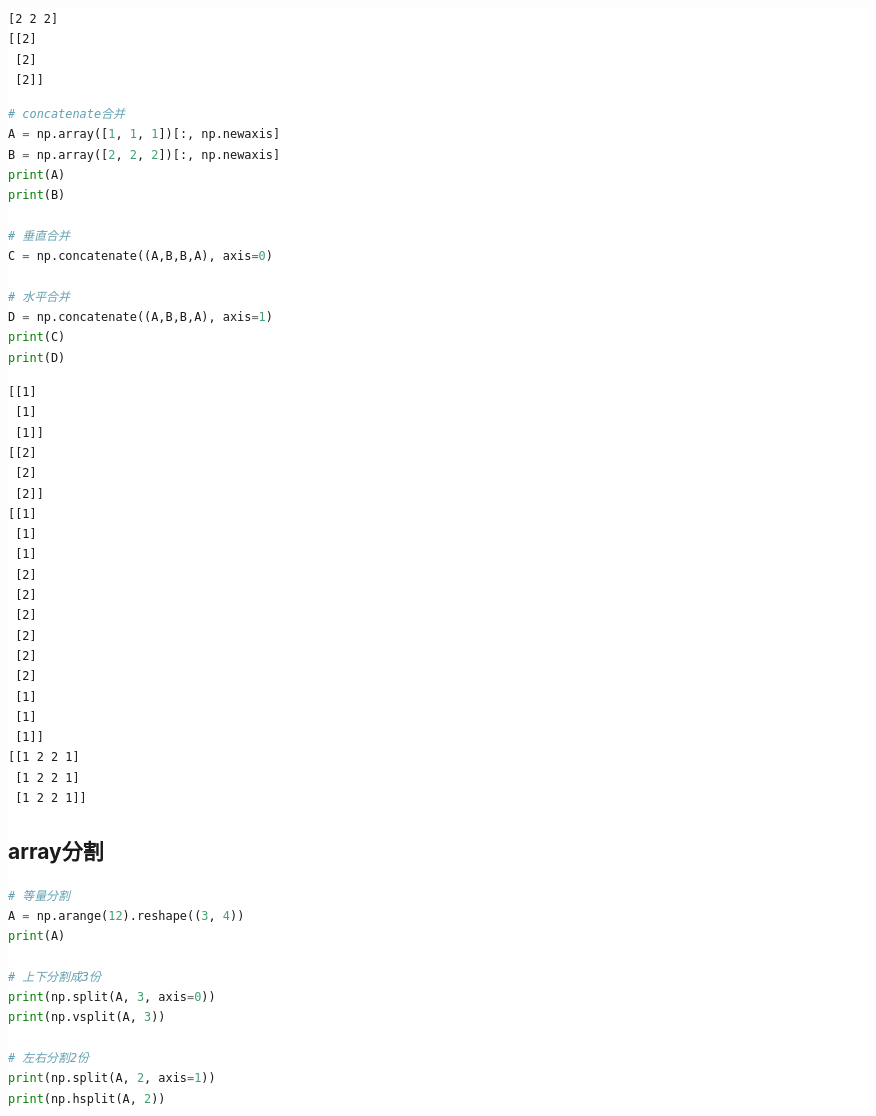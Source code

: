     [2 2 2]
    [[2]
     [2]
     [2]]



```python
# concatenate合并
A = np.array([1, 1, 1])[:, np.newaxis]
B = np.array([2, 2, 2])[:, np.newaxis]
print(A)
print(B)

# 垂直合并
C = np.concatenate((A,B,B,A), axis=0)

# 水平合并
D = np.concatenate((A,B,B,A), axis=1)
print(C)
print(D)
```

    [[1]
     [1]
     [1]]
    [[2]
     [2]
     [2]]
    [[1]
     [1]
     [1]
     [2]
     [2]
     [2]
     [2]
     [2]
     [2]
     [1]
     [1]
     [1]]
    [[1 2 2 1]
     [1 2 2 1]
     [1 2 2 1]]


## array分割


```python
# 等量分割
A = np.arange(12).reshape((3, 4))
print(A)

# 上下分割成3份
print(np.split(A, 3, axis=0))
print(np.vsplit(A, 3))

# 左右分割2份
print(np.split(A, 2, axis=1))
print(np.hsplit(A, 2))
```
